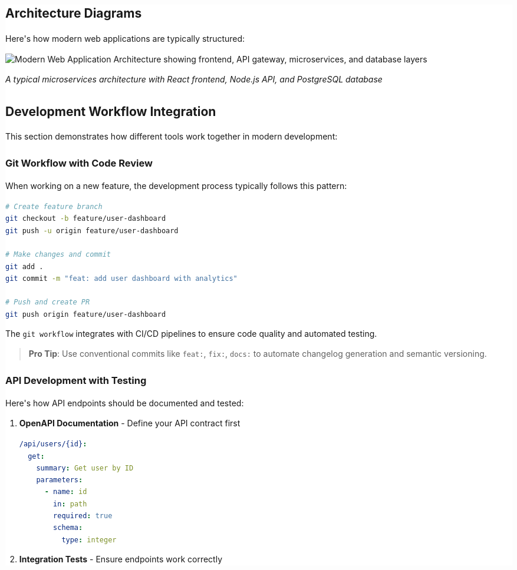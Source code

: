 
## Architecture Diagrams

Here's how modern web applications are typically structured:

![Modern Web Application Architecture showing frontend, API gateway, microservices, and database layers](https://placehold.co/800x400/04a5bb/white?text=Web+App+Architecture)

_A typical microservices architecture with React frontend, Node.js API, and PostgreSQL database_

## Development Workflow Integration

This section demonstrates how different tools work together in modern development:

### Git Workflow with Code Review

When working on a new feature, the development process typically follows this pattern:

```bash
# Create feature branch
git checkout -b feature/user-dashboard
git push -u origin feature/user-dashboard

# Make changes and commit
git add .
git commit -m "feat: add user dashboard with analytics"

# Push and create PR
git push origin feature/user-dashboard
```

The `git workflow` integrates with CI/CD pipelines to ensure code quality and automated testing.

> **Pro Tip**: Use conventional commits like `feat:`, `fix:`, `docs:` to automate changelog generation and semantic versioning.

### API Development with Testing

Here's how API endpoints should be documented and tested:

1. **OpenAPI Documentation** - Define your API contract first

   ```yaml
   /api/users/{id}:
     get:
       summary: Get user by ID
       parameters:
         - name: id
           in: path
           required: true
           schema:
             type: integer
   ```

2. **Integration Tests** - Ensure endpoints work correctly

